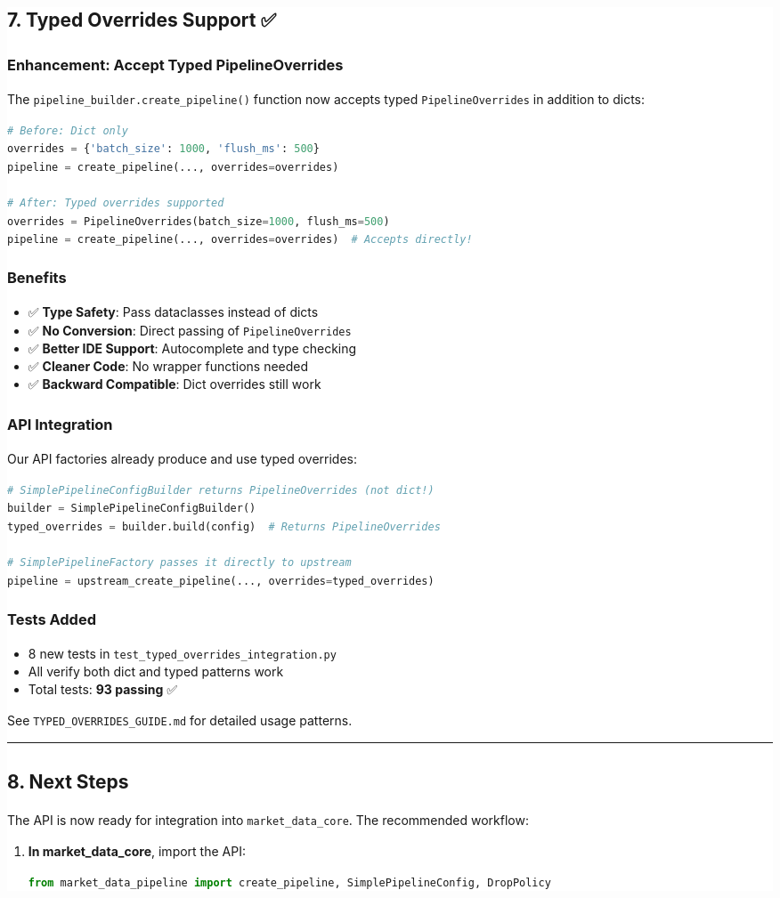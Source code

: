
## 7. Typed Overrides Support ✅

### Enhancement: Accept Typed PipelineOverrides

The `pipeline_builder.create_pipeline()` function now accepts typed `PipelineOverrides` in addition to dicts:

```python
# Before: Dict only
overrides = {'batch_size': 1000, 'flush_ms': 500}
pipeline = create_pipeline(..., overrides=overrides)

# After: Typed overrides supported
overrides = PipelineOverrides(batch_size=1000, flush_ms=500)
pipeline = create_pipeline(..., overrides=overrides)  # Accepts directly!
```

### Benefits

- ✅ **Type Safety**: Pass dataclasses instead of dicts
- ✅ **No Conversion**: Direct passing of `PipelineOverrides`
- ✅ **Better IDE Support**: Autocomplete and type checking
- ✅ **Cleaner Code**: No wrapper functions needed
- ✅ **Backward Compatible**: Dict overrides still work

### API Integration

Our API factories already produce and use typed overrides:

```python
# SimplePipelineConfigBuilder returns PipelineOverrides (not dict!)
builder = SimplePipelineConfigBuilder()
typed_overrides = builder.build(config)  # Returns PipelineOverrides

# SimplePipelineFactory passes it directly to upstream
pipeline = upstream_create_pipeline(..., overrides=typed_overrides)
```

### Tests Added

- 8 new tests in `test_typed_overrides_integration.py`
- All verify both dict and typed patterns work
- Total tests: **93 passing** ✅

See `TYPED_OVERRIDES_GUIDE.md` for detailed usage patterns.

---

## 8. Next Steps

The API is now ready for integration into `market_data_core`. The recommended workflow:

1. **In market_data_core**, import the API:
   ```python
   from market_data_pipeline import create_pipeline, SimplePipelineConfig, DropPolicy
   ```
